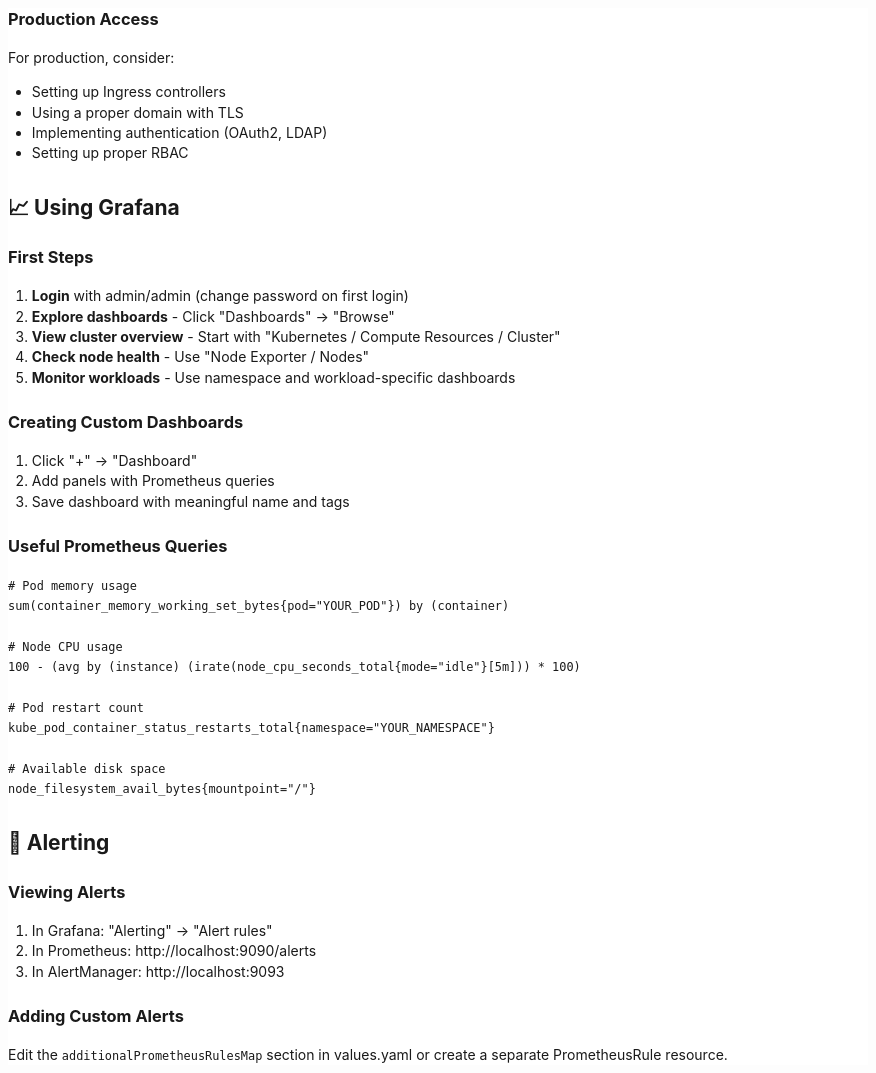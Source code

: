 ### Production Access

For production, consider:
- Setting up Ingress controllers
- Using a proper domain with TLS
- Implementing authentication (OAuth2, LDAP)
- Setting up proper RBAC

## 📈 Using Grafana

### First Steps

1. **Login** with admin/admin (change password on first login)
2. **Explore dashboards** - Click "Dashboards" → "Browse"
3. **View cluster overview** - Start with "Kubernetes / Compute Resources / Cluster"
4. **Check node health** - Use "Node Exporter / Nodes"
5. **Monitor workloads** - Use namespace and workload-specific dashboards

### Creating Custom Dashboards

1. Click "+" → "Dashboard"
2. Add panels with Prometheus queries
3. Save dashboard with meaningful name and tags

### Useful Prometheus Queries

```promql
# Pod memory usage
sum(container_memory_working_set_bytes{pod="YOUR_POD"}) by (container)

# Node CPU usage
100 - (avg by (instance) (irate(node_cpu_seconds_total{mode="idle"}[5m])) * 100)

# Pod restart count
kube_pod_container_status_restarts_total{namespace="YOUR_NAMESPACE"}

# Available disk space
node_filesystem_avail_bytes{mountpoint="/"}
```

## 🚨 Alerting

### Viewing Alerts

1. In Grafana: "Alerting" → "Alert rules"
2. In Prometheus: http://localhost:9090/alerts
3. In AlertManager: http://localhost:9093

### Adding Custom Alerts

Edit the `additionalPrometheusRulesMap` section in values.yaml or create a separate PrometheusRule resource.
